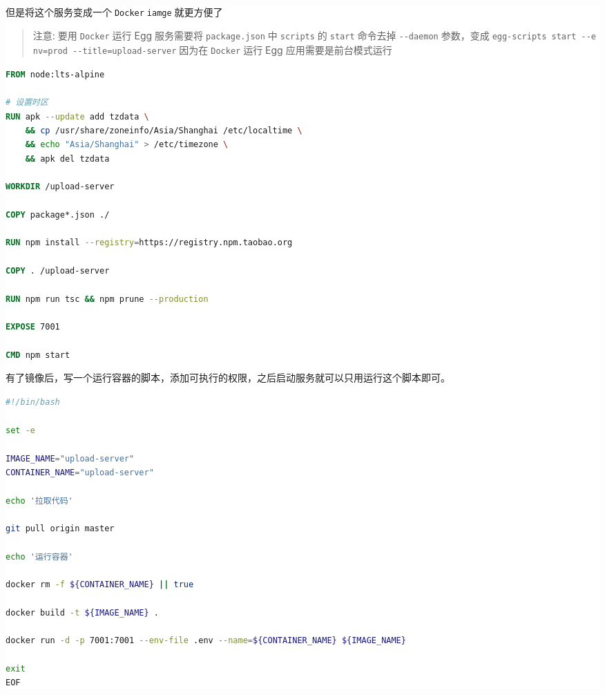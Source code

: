 但是将这个服务变成一个 `Docker` `iamge` 就更方便了

> 注意:
> 要用 `Docker` 运行 Egg 服务需要将 `package.json` 中 `scripts` 的 `start` 命令去掉 `--daemon` 参数，变成
> `egg-scripts start --env=prod --title=upload-server`
> 因为在 `Docker` 运行 Egg 应用需要是前台模式运行

```dockerfile
FROM node:lts-alpine

# 设置时区
RUN apk --update add tzdata \
    && cp /usr/share/zoneinfo/Asia/Shanghai /etc/localtime \
    && echo "Asia/Shanghai" > /etc/timezone \
    && apk del tzdata

WORKDIR /upload-server

COPY package*.json ./

RUN npm install --registry=https://registry.npm.taobao.org

COPY . /upload-server

RUN npm run tsc && npm prune --production

EXPOSE 7001

CMD npm start
```

有了镜像后，写一个运行容器的脚本，添加可执行的权限，之后启动服务就可以只用运行这个脚本即可。

```sh
#!/bin/bash

set -e

IMAGE_NAME="upload-server"
CONTAINER_NAME="upload-server"

echo '拉取代码'

git pull origin master

echo '运行容器'

docker rm -f ${CONTAINER_NAME} || true

docker build -t ${IMAGE_NAME} .

docker run -d -p 7001:7001 --env-file .env --name=${CONTAINER_NAME} ${IMAGE_NAME}

exit
EOF
```
